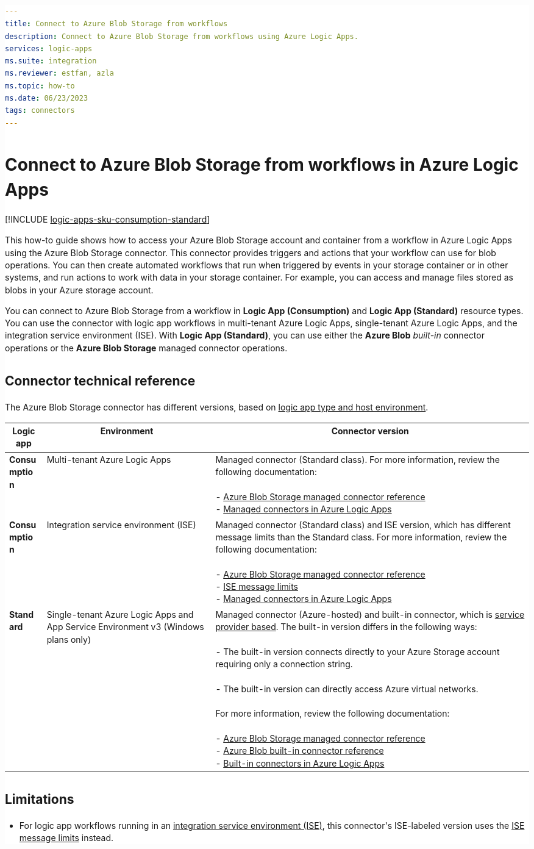 ```yaml
---
title: Connect to Azure Blob Storage from workflows
description: Connect to Azure Blob Storage from workflows using Azure Logic Apps.
services: logic-apps
ms.suite: integration
ms.reviewer: estfan, azla
ms.topic: how-to
ms.date: 06/23/2023
tags: connectors
---
```


# Connect to Azure Blob Storage from workflows in Azure Logic Apps

[!INCLUDE [logic-apps-sku-consumption-standard](../../includes/logic-apps-sku-consumption-standard.md)]

This how-to guide shows how to access your Azure Blob Storage account and container from a workflow in Azure Logic Apps using the Azure Blob Storage connector. This connector provides triggers and actions that your workflow can use for blob operations. You can then create automated workflows that run when triggered by events in your storage container or in other systems, and run actions to work with data in your storage container. For example, you can access and manage files stored as blobs in your Azure storage account.

You can connect to Azure Blob Storage from a workflow in **Logic App (Consumption)** and **Logic App (Standard)** resource types. You can use the connector with logic app workflows in multi-tenant Azure Logic Apps, single-tenant Azure Logic Apps, and the integration service environment (ISE). With **Logic App (Standard)**, you can use either the **Azure Blob** *built-in* connector operations or the **Azure Blob Storage** managed connector operations.

## Connector technical reference

The Azure Blob Storage connector has different versions, based on [logic app type and host environment](../logic-apps/logic-apps-overview.md#resource-environment-differences).

| Logic app | Environment | Connector version |
|-----------|-------------|-------------------|
| **Consumption** | Multi-tenant Azure Logic Apps | Managed connector (Standard class). For more information, review the following documentation: <br><br>- [Azure Blob Storage managed connector reference](/connectors/azureblobconnector) <br>- [Managed connectors in Azure Logic Apps](managed.md) |
| **Consumption** | Integration service environment (ISE) | Managed connector (Standard class) and ISE version, which has different message limits than the Standard class. For more information, review the following documentation: <br><br>- [Azure Blob Storage managed connector reference](/connectors/azureblobconnector) <br>- [ISE message limits](../logic-apps/logic-apps-limits-and-config.md#message-size-limits) <br>- [Managed connectors in Azure Logic Apps](managed.md) |
| **Standard** | Single-tenant Azure Logic Apps and App Service Environment v3 (Windows plans only) | Managed connector (Azure-hosted) and built-in connector, which is [service provider based](../logic-apps/custom-connector-overview.md#service-provider-interface-implementation). The built-in version differs in the following ways: <br><br>- The built-in version connects directly to your Azure Storage account requiring only a connection string. <br><br>- The built-in version can directly access Azure virtual networks. <br><br>For more information, review the following documentation: <br><br>- [Azure Blob Storage managed connector reference](/connectors/azureblobconnector) <br>- [Azure Blob built-in connector reference](/azure/logic-apps/connectors/built-in/reference/azureblob/) <br>- [Built-in connectors in Azure Logic Apps](built-in.md) |

## Limitations

- For logic app workflows running in an [integration service environment (ISE)](../logic-apps/connect-virtual-network-vnet-isolated-environment-overview.md), this connector's ISE-labeled version uses the [ISE message limits](../logic-apps/logic-apps-limits-and-config.md#message-size-limits) instead.
